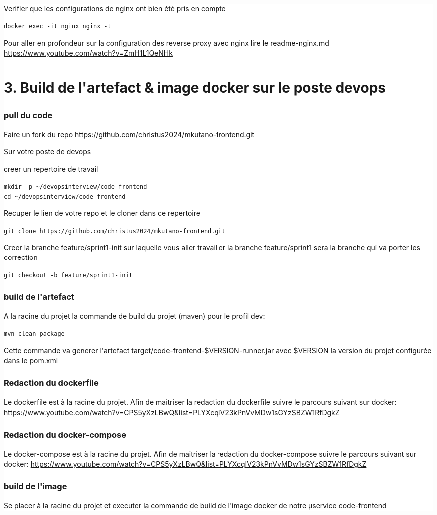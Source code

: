 Verifier que les configurations de nginx ont bien été pris en compte
    
    docker exec -it nginx nginx -t

Pour aller en profondeur sur la configuration des reverse proxy avec nginx lire le readme-nginx.md
https://www.youtube.com/watch?v=ZmH1L1QeNHk

# 3. Build de l'artefact & image docker sur le poste devops

### pull du code

Faire un fork du repo https://github.com/christus2024/mkutano-frontend.git

Sur votre poste de devops

creer un repertoire de travail

    mkdir -p ~/devopsinterview/code-frontend
    cd ~/devopsinterview/code-frontend

Recuper le lien de votre repo et le cloner dans ce repertoire

    git clone https://github.com/christus2024/mkutano-frontend.git


Creer la branche feature/sprint1-init sur laquelle vous aller travailler
la branche feature/sprint1 sera la branche qui va porter les correction

    git checkout -b feature/sprint1-init


### build de l'artefact

A la racine du projet
la commande de build du projet (maven) pour le profil dev:

    mvn clean package

Cette commande va generer l'artefact target/code-frontend-$VERSION-runner.jar avec $VERSION la version du projet configurée dans le pom.xml


### Redaction du dockerfile

Le dockerfile est à la racine du projet.
Afin de maitriser la redaction du dockerfile suivre le parcours suivant sur docker: https://www.youtube.com/watch?v=CPS5yXzLBwQ&list=PLYXcqIV23kPnVvMDw1sGYzSBZW1RfDgkZ


### Redaction du docker-compose

Le docker-compose est à la racine du projet.
Afin de maitriser la redaction du docker-compose suivre le parcours suivant sur docker: https://www.youtube.com/watch?v=CPS5yXzLBwQ&list=PLYXcqIV23kPnVvMDw1sGYzSBZW1RfDgkZ

### build de l'image

Se placer à la racine du projet et executer la commande de build de l'image docker de notre µservice code-frontend
